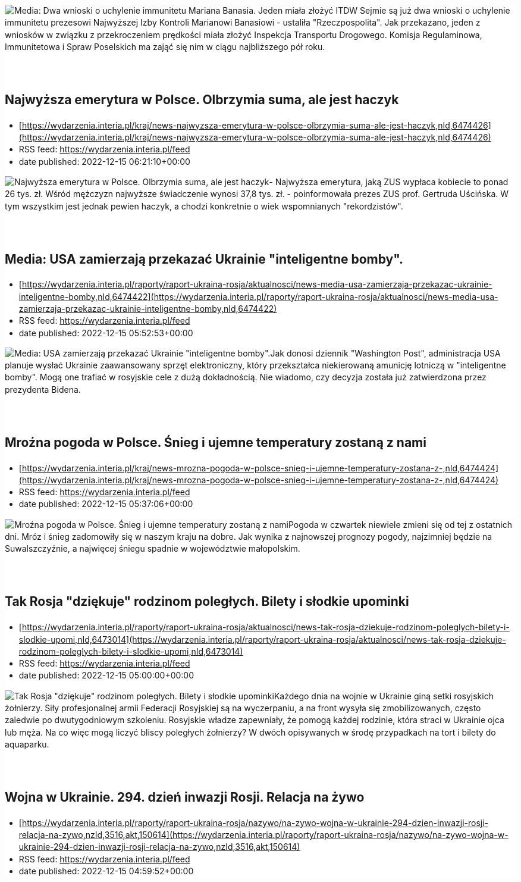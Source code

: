 <p><a href="https://wydarzenia.interia.pl/kraj/news-media-dwa-wnioski-o-uchylenie-immunitetu-mariana-banasia-jed,nId,6474431"><img align="left" alt="Media: Dwa wnioski o uchylenie immunitetu Mariana Banasia. Jeden miała złożyć ITD" src="https://i.iplsc.com/media-dwa-wnioski-o-uchylenie-immunitetu-mariana-banasia-jed/000EABGX1U7HTQ6P-C321.jpg" /></a>W Sejmie są już dwa wnioski o uchylenie immunitetu prezesowi Najwyższej Izby Kontroli Marianowi Banasiowi - ustaliła &quot;Rzeczpospolita&quot;. Jak przekazano, jeden z wniosków w związku z przekroczeniem prędkości miała złożyć Inspekcja Transportu Drogowego. Komisja Regulaminowa, Immunitetowa i Spraw Poselskich ma zająć się nim w ciągu najbliższego pół roku.</p><br clear="all" />

## Najwyższa emerytura w Polsce. Olbrzymia suma, ale jest haczyk
 - [https://wydarzenia.interia.pl/kraj/news-najwyzsza-emerytura-w-polsce-olbrzymia-suma-ale-jest-haczyk,nId,6474426](https://wydarzenia.interia.pl/kraj/news-najwyzsza-emerytura-w-polsce-olbrzymia-suma-ale-jest-haczyk,nId,6474426)
 - RSS feed: https://wydarzenia.interia.pl/feed
 - date published: 2022-12-15 06:21:10+00:00

<p><a href="https://wydarzenia.interia.pl/kraj/news-najwyzsza-emerytura-w-polsce-olbrzymia-suma-ale-jest-haczyk,nId,6474426"><img align="left" alt="Najwyższa emerytura w Polsce. Olbrzymia suma, ale jest haczyk" src="https://i.iplsc.com/najwyzsza-emerytura-w-polsce-olbrzymia-suma-ale-jest-haczyk/000FS93JW1EXHLJ0-C321.jpg" /></a>- Najwyższa emerytura, jaką ZUS wypłaca kobiecie to ponad 26 tys. zł. Wśród mężczyzn najwyższe świadczenie wynosi 37,8 tys. zł. - poinformowała prezes ZUS prof. Gertruda Uścińska. W tym wszystkim jest jednak pewien haczyk, a chodzi konkretnie o wiek wspomnianych &quot;rekordzistów&quot;.

</p><br clear="all" />

## Media: USA zamierzają przekazać Ukrainie "inteligentne bomby".
 - [https://wydarzenia.interia.pl/raporty/raport-ukraina-rosja/aktualnosci/news-media-usa-zamierzaja-przekazac-ukrainie-inteligentne-bomby,nId,6474422](https://wydarzenia.interia.pl/raporty/raport-ukraina-rosja/aktualnosci/news-media-usa-zamierzaja-przekazac-ukrainie-inteligentne-bomby,nId,6474422)
 - RSS feed: https://wydarzenia.interia.pl/feed
 - date published: 2022-12-15 05:52:53+00:00

<p><a href="https://wydarzenia.interia.pl/raporty/raport-ukraina-rosja/aktualnosci/news-media-usa-zamierzaja-przekazac-ukrainie-inteligentne-bomby,nId,6474422"><img align="left" alt="Media: USA zamierzają przekazać Ukrainie &quot;inteligentne bomby&quot;. " src="https://i.iplsc.com/media-usa-zamierzaja-przekazac-ukrainie-inteligentne-bomby/000GHONLH7MGI7EI-C321.jpg" /></a>Jak donosi dziennik &quot;Washington Post&quot;, administracja USA planuje wysłać Ukrainie zaawansowany sprzęt elektroniczny, który przekształca niekierowaną amunicję lotniczą w &quot;inteligentne bomby&quot;. Mogą one trafiać w rosyjskie cele z dużą dokładnością. Nie wiadomo, czy decyzja została już zatwierdzona przez prezydenta Bidena.

</p><br clear="all" />

## Mroźna pogoda w Polsce. Śnieg i ujemne temperatury zostaną z nami
 - [https://wydarzenia.interia.pl/kraj/news-mrozna-pogoda-w-polsce-snieg-i-ujemne-temperatury-zostana-z-,nId,6474424](https://wydarzenia.interia.pl/kraj/news-mrozna-pogoda-w-polsce-snieg-i-ujemne-temperatury-zostana-z-,nId,6474424)
 - RSS feed: https://wydarzenia.interia.pl/feed
 - date published: 2022-12-15 05:37:06+00:00

<p><a href="https://wydarzenia.interia.pl/kraj/news-mrozna-pogoda-w-polsce-snieg-i-ujemne-temperatury-zostana-z-,nId,6474424"><img align="left" alt="Mroźna pogoda w Polsce. Śnieg i ujemne temperatury zostaną z nami" src="https://i.iplsc.com/mrozna-pogoda-w-polsce-snieg-i-ujemne-temperatury-zostana-z/000GHOMSM73W8GMT-C321.jpg" /></a>Pogoda w czwartek niewiele zmieni się od tej z ostatnich dni. Mróz i śnieg zadomowiły się w naszym kraju na dobre. Jak wynika z najnowszej prognozy pogody, najzimniej będzie na Suwalszczyźnie, a najwięcej śniegu spadnie w województwie małopolskim.</p><br clear="all" />

## Tak Rosja "dziękuje" rodzinom poległych. Bilety i słodkie upominki
 - [https://wydarzenia.interia.pl/raporty/raport-ukraina-rosja/aktualnosci/news-tak-rosja-dziekuje-rodzinom-poleglych-bilety-i-slodkie-upomi,nId,6473014](https://wydarzenia.interia.pl/raporty/raport-ukraina-rosja/aktualnosci/news-tak-rosja-dziekuje-rodzinom-poleglych-bilety-i-slodkie-upomi,nId,6473014)
 - RSS feed: https://wydarzenia.interia.pl/feed
 - date published: 2022-12-15 05:00:00+00:00

<p><a href="https://wydarzenia.interia.pl/raporty/raport-ukraina-rosja/aktualnosci/news-tak-rosja-dziekuje-rodzinom-poleglych-bilety-i-slodkie-upomi,nId,6473014"><img align="left" alt="Tak Rosja &quot;dziękuje&quot; rodzinom poległych. Bilety i słodkie upominki" src="https://i.iplsc.com/tak-rosja-dziekuje-rodzinom-poleglych-bilety-i-slodkie-upomi/000GHMVXM6YE37RA-C321.jpg" /></a>Każdego dnia na wojnie w Ukrainie giną setki rosyjskich żołnierzy. Siły profesjonalnej armii Federacji Rosyjskiej są na wyczerpaniu, a na front wysyła się zmobilizowanych, często zaledwie po dwutygodniowym szkoleniu. Rosyjskie władze zapewniały, że pomogą każdej rodzinie, która straci w Ukrainie ojca lub męża. Na co więc mogą liczyć bliscy poległych żołnierzy? W dwóch opisywanych w środę przypadkach na tort i bilety do aquaparku.</p><br clear="all" />

## Wojna w Ukrainie. 294. dzień inwazji Rosji. Relacja na żywo
 - [https://wydarzenia.interia.pl/raporty/raport-ukraina-rosja/nazywo/na-zywo-wojna-w-ukrainie-294-dzien-inwazji-rosji-relacja-na-zywo,nzId,3516,akt,150614](https://wydarzenia.interia.pl/raporty/raport-ukraina-rosja/nazywo/na-zywo-wojna-w-ukrainie-294-dzien-inwazji-rosji-relacja-na-zywo,nzId,3516,akt,150614)
 - RSS feed: https://wydarzenia.interia.pl/feed
 - date published: 2022-12-15 04:59:52+00:00
